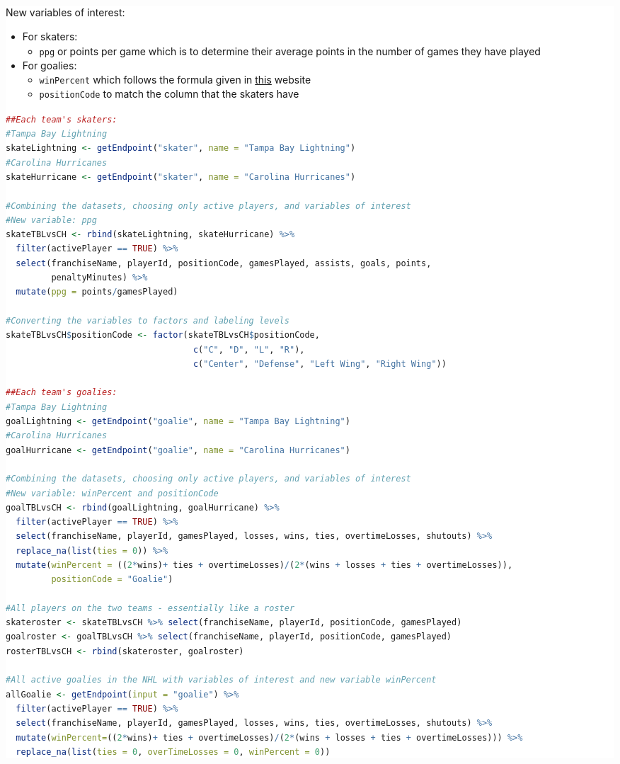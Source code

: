 New variables of interest:

-   For skaters:
    -   `ppg` or points per game which is to determine their average
        points in the number of games they have played
-   For goalies:
    -   `winPercent` which follows the formula given in
        [this](http://hockeygoalies.org/stats/glossary.html) website
    -   `positionCode` to match the column that the skaters have

``` r
##Each team's skaters:
#Tampa Bay Lightning
skateLightning <- getEndpoint("skater", name = "Tampa Bay Lightning")
#Carolina Hurricanes
skateHurricane <- getEndpoint("skater", name = "Carolina Hurricanes")

#Combining the datasets, choosing only active players, and variables of interest
#New variable: ppg
skateTBLvsCH <- rbind(skateLightning, skateHurricane) %>% 
  filter(activePlayer == TRUE) %>%
  select(franchiseName, playerId, positionCode, gamesPlayed, assists, goals, points, 
         penaltyMinutes) %>% 
  mutate(ppg = points/gamesPlayed)

#Converting the variables to factors and labeling levels
skateTBLvsCH$positionCode <- factor(skateTBLvsCH$positionCode, 
                                     c("C", "D", "L", "R"), 
                                     c("Center", "Defense", "Left Wing", "Right Wing"))

##Each team's goalies:
#Tampa Bay Lightning
goalLightning <- getEndpoint("goalie", name = "Tampa Bay Lightning")
#Carolina Hurricanes
goalHurricane <- getEndpoint("goalie", name = "Carolina Hurricanes")

#Combining the datasets, choosing only active players, and variables of interest
#New variable: winPercent and positionCode
goalTBLvsCH <- rbind(goalLightning, goalHurricane) %>% 
  filter(activePlayer == TRUE) %>%
  select(franchiseName, playerId, gamesPlayed, losses, wins, ties, overtimeLosses, shutouts) %>%
  replace_na(list(ties = 0)) %>% 
  mutate(winPercent = ((2*wins)+ ties + overtimeLosses)/(2*(wins + losses + ties + overtimeLosses)), 
         positionCode = "Goalie")

#All players on the two teams - essentially like a roster
skateroster <- skateTBLvsCH %>% select(franchiseName, playerId, positionCode, gamesPlayed)
goalroster <- goalTBLvsCH %>% select(franchiseName, playerId, positionCode, gamesPlayed)
rosterTBLvsCH <- rbind(skateroster, goalroster)

#All active goalies in the NHL with variables of interest and new variable winPercent
allGoalie <- getEndpoint(input = "goalie") %>% 
  filter(activePlayer == TRUE) %>%
  select(franchiseName, playerId, gamesPlayed, losses, wins, ties, overtimeLosses, shutouts) %>%
  mutate(winPercent=((2*wins)+ ties + overtimeLosses)/(2*(wins + losses + ties + overtimeLosses))) %>%
  replace_na(list(ties = 0, overTimeLosses = 0, winPercent = 0))
```
